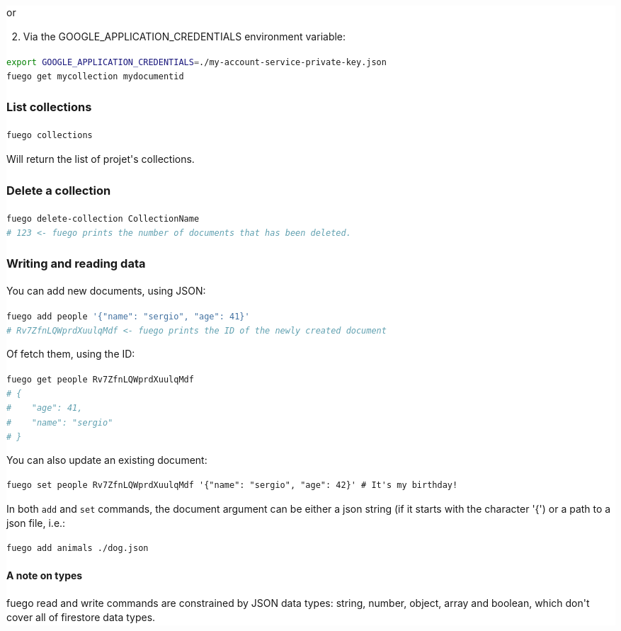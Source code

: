 or

2. Via the GOOGLE_APPLICATION_CREDENTIALS environment variable:

```sh
export GOOGLE_APPLICATION_CREDENTIALS=./my-account-service-private-key.json
fuego get mycollection mydocumentid
```

### List collections

```sh
fuego collections
```

Will return the list of projet's collections.

### Delete a collection

```sh
fuego delete-collection CollectionName
# 123 <- fuego prints the number of documents that has been deleted.
```


### Writing and reading data

You can add new documents, using JSON:

```sh
fuego add people '{"name": "sergio", "age": 41}'
# Rv7ZfnLQWprdXuulqMdf <- fuego prints the ID of the newly created document
```

Of fetch them, using the ID:

```sh
fuego get people Rv7ZfnLQWprdXuulqMdf
# {
#    "age": 41,
#    "name": "sergio"
# }
```

You can also update an existing document:

```
fuego set people Rv7ZfnLQWprdXuulqMdf '{"name": "sergio", "age": 42}' # It's my birthday!
```

In both ```add``` and ```set``` commands, the document argument can be either a
json string (if it starts with the character '{') or a path to a json file, i.e.:

```sh
fuego add animals ./dog.json
```

#### A note on types

fuego read and write commands are constrained by JSON data types: string,
number, object, array and boolean, which don't cover all of firestore data
types. 
